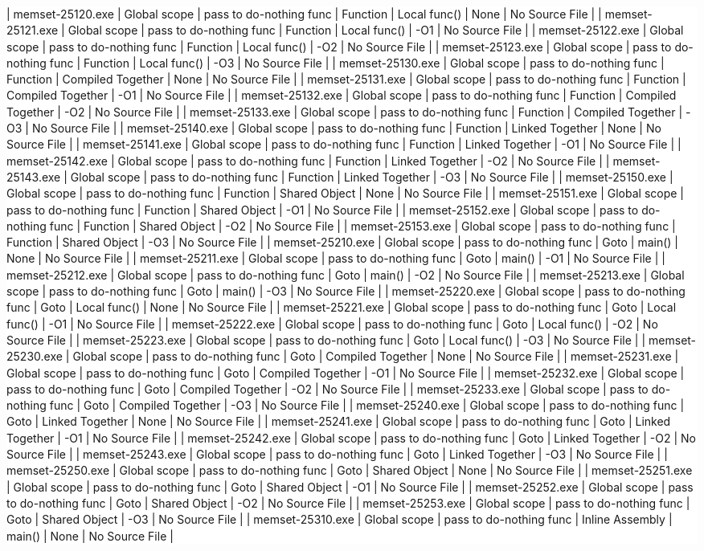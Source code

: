 | memset-25120.exe | Global scope | pass to do-nothing func | Function | Local func() | None | No Source File |
| memset-25121.exe | Global scope | pass to do-nothing func | Function | Local func() | -O1 | No Source File |
| memset-25122.exe | Global scope | pass to do-nothing func | Function | Local func() | -O2 | No Source File |
| memset-25123.exe | Global scope | pass to do-nothing func | Function | Local func() | -O3 | No Source File |
| memset-25130.exe | Global scope | pass to do-nothing func | Function | Compiled Together | None | No Source File |
| memset-25131.exe | Global scope | pass to do-nothing func | Function | Compiled Together | -O1 | No Source File |
| memset-25132.exe | Global scope | pass to do-nothing func | Function | Compiled Together | -O2 | No Source File |
| memset-25133.exe | Global scope | pass to do-nothing func | Function | Compiled Together | -O3 | No Source File |
| memset-25140.exe | Global scope | pass to do-nothing func | Function | Linked Together | None | No Source File |
| memset-25141.exe | Global scope | pass to do-nothing func | Function | Linked Together | -O1 | No Source File |
| memset-25142.exe | Global scope | pass to do-nothing func | Function | Linked Together | -O2 | No Source File |
| memset-25143.exe | Global scope | pass to do-nothing func | Function | Linked Together | -O3 | No Source File |
| memset-25150.exe | Global scope | pass to do-nothing func | Function | Shared Object | None | No Source File |
| memset-25151.exe | Global scope | pass to do-nothing func | Function | Shared Object | -O1 | No Source File |
| memset-25152.exe | Global scope | pass to do-nothing func | Function | Shared Object | -O2 | No Source File |
| memset-25153.exe | Global scope | pass to do-nothing func | Function | Shared Object | -O3 | No Source File |
| memset-25210.exe | Global scope | pass to do-nothing func | Goto | main() | None | No Source File |
| memset-25211.exe | Global scope | pass to do-nothing func | Goto | main() | -O1 | No Source File |
| memset-25212.exe | Global scope | pass to do-nothing func | Goto | main() | -O2 | No Source File |
| memset-25213.exe | Global scope | pass to do-nothing func | Goto | main() | -O3 | No Source File |
| memset-25220.exe | Global scope | pass to do-nothing func | Goto | Local func() | None | No Source File |
| memset-25221.exe | Global scope | pass to do-nothing func | Goto | Local func() | -O1 | No Source File |
| memset-25222.exe | Global scope | pass to do-nothing func | Goto | Local func() | -O2 | No Source File |
| memset-25223.exe | Global scope | pass to do-nothing func | Goto | Local func() | -O3 | No Source File |
| memset-25230.exe | Global scope | pass to do-nothing func | Goto | Compiled Together | None | No Source File |
| memset-25231.exe | Global scope | pass to do-nothing func | Goto | Compiled Together | -O1 | No Source File |
| memset-25232.exe | Global scope | pass to do-nothing func | Goto | Compiled Together | -O2 | No Source File |
| memset-25233.exe | Global scope | pass to do-nothing func | Goto | Compiled Together | -O3 | No Source File |
| memset-25240.exe | Global scope | pass to do-nothing func | Goto | Linked Together | None | No Source File |
| memset-25241.exe | Global scope | pass to do-nothing func | Goto | Linked Together | -O1 | No Source File |
| memset-25242.exe | Global scope | pass to do-nothing func | Goto | Linked Together | -O2 | No Source File |
| memset-25243.exe | Global scope | pass to do-nothing func | Goto | Linked Together | -O3 | No Source File |
| memset-25250.exe | Global scope | pass to do-nothing func | Goto | Shared Object | None | No Source File |
| memset-25251.exe | Global scope | pass to do-nothing func | Goto | Shared Object | -O1 | No Source File |
| memset-25252.exe | Global scope | pass to do-nothing func | Goto | Shared Object | -O2 | No Source File |
| memset-25253.exe | Global scope | pass to do-nothing func | Goto | Shared Object | -O3 | No Source File |
| memset-25310.exe | Global scope | pass to do-nothing func | Inline Assembly | main() | None | No Source File |